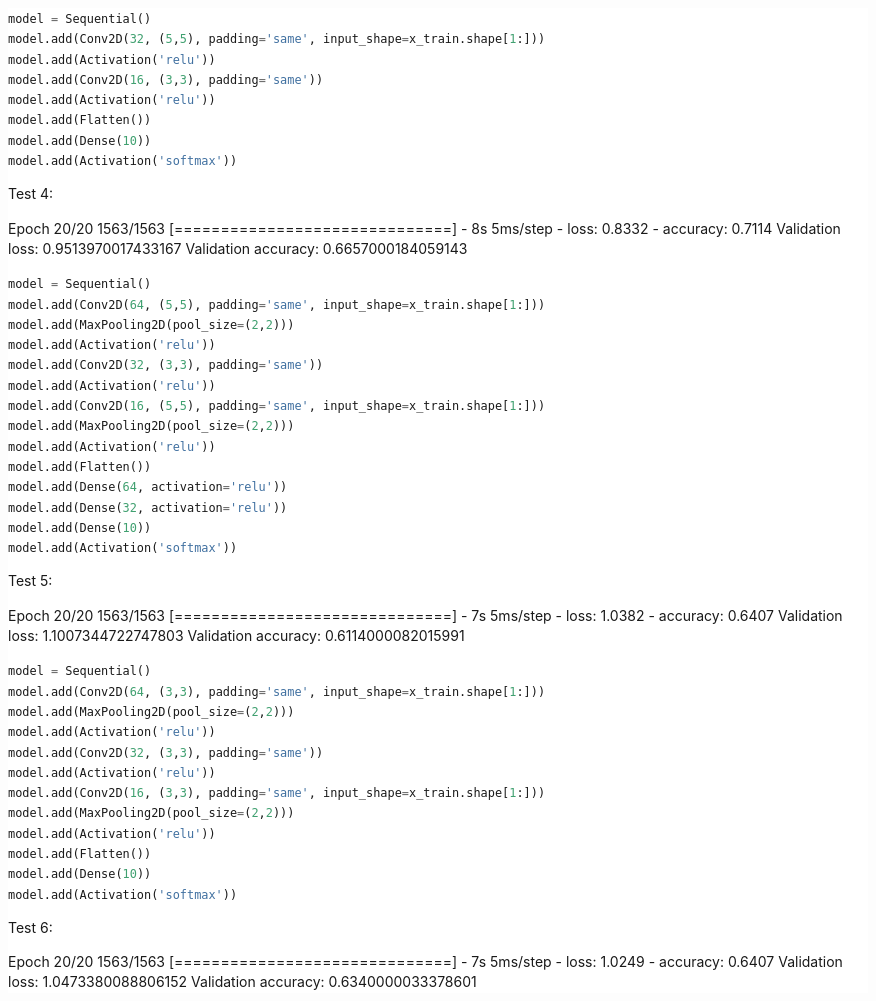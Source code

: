 ```python
model = Sequential()
model.add(Conv2D(32, (5,5), padding='same', input_shape=x_train.shape[1:]))
model.add(Activation('relu'))
model.add(Conv2D(16, (3,3), padding='same'))
model.add(Activation('relu'))
model.add(Flatten())
model.add(Dense(10))
model.add(Activation('softmax'))
```

Test 4:

Epoch 20/20 1563/1563 [==============================] - 8s 5ms/step - loss: 0.8332 - accuracy: 0.7114 Validation loss: 0.9513970017433167 Validation accuracy: 0.6657000184059143

```python
model = Sequential()
model.add(Conv2D(64, (5,5), padding='same', input_shape=x_train.shape[1:]))
model.add(MaxPooling2D(pool_size=(2,2)))
model.add(Activation('relu'))
model.add(Conv2D(32, (3,3), padding='same'))
model.add(Activation('relu'))
model.add(Conv2D(16, (5,5), padding='same', input_shape=x_train.shape[1:]))
model.add(MaxPooling2D(pool_size=(2,2)))
model.add(Activation('relu'))
model.add(Flatten())
model.add(Dense(64, activation='relu'))
model.add(Dense(32, activation='relu'))
model.add(Dense(10))
model.add(Activation('softmax'))
```

Test 5:

Epoch 20/20 1563/1563 [==============================] - 7s 5ms/step - loss: 1.0382 - accuracy: 0.6407 Validation loss: 1.1007344722747803 Validation accuracy: 0.6114000082015991

```python
model = Sequential()
model.add(Conv2D(64, (3,3), padding='same', input_shape=x_train.shape[1:]))
model.add(MaxPooling2D(pool_size=(2,2)))
model.add(Activation('relu'))
model.add(Conv2D(32, (3,3), padding='same'))
model.add(Activation('relu'))
model.add(Conv2D(16, (3,3), padding='same', input_shape=x_train.shape[1:]))
model.add(MaxPooling2D(pool_size=(2,2)))
model.add(Activation('relu'))
model.add(Flatten())
model.add(Dense(10))
model.add(Activation('softmax'))
```

Test 6:

Epoch 20/20 1563/1563 [==============================] - 7s 5ms/step - loss: 1.0249 - accuracy: 0.6407 Validation loss: 1.0473380088806152 Validation accuracy: 0.6340000033378601
